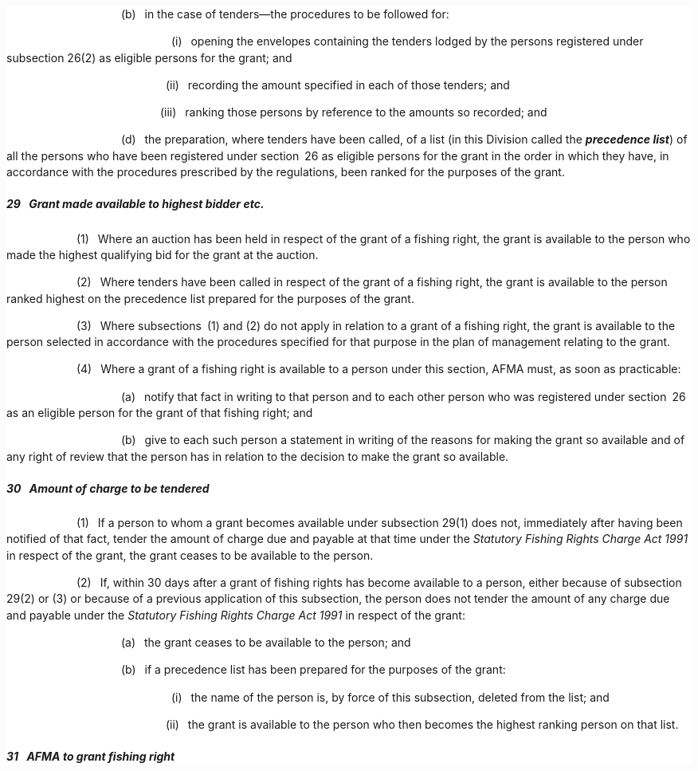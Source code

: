                      (b)  in the case of tenders—the procedures to be followed for:

                              (i)  opening the envelopes containing the tenders lodged by the persons registered under subsection 26(2) as eligible persons for the grant; and

                             (ii)  recording the amount specified in each of those tenders; and

                            (iii)  ranking those persons by reference to the amounts so recorded; and

                     (d)  the preparation, where tenders have been called, of a list (in this Division called the **_precedence list_**) of all the persons who have been registered under section 26 as eligible persons for the grant in the order in which they have, in accordance with the procedures prescribed by the regulations, been ranked for the purposes of the grant.

##### <a id="29"></a>29  Grant made available to highest bidder etc.

             (1)  Where an auction has been held in respect of the grant of a fishing right, the grant is available to the person who made the highest qualifying bid for the grant at the auction.

             (2)  Where tenders have been called in respect of the grant of a fishing right, the grant is available to the person ranked highest on the precedence list prepared for the purposes of the grant.

             (3)  Where subsections (1) and (2) do not apply in relation to a grant of a fishing right, the grant is available to the person selected in accordance with the procedures specified for that purpose in the plan of management relating to the grant.

             (4)  Where a grant of a fishing right is available to a person under this section, AFMA must, as soon as practicable:

                     (a)  notify that fact in writing to that person and to each other person who was registered under section 26 as an eligible person for the grant of that fishing right; and

                     (b)  give to each such person a statement in writing of the reasons for making the grant so available and of any right of review that the person has in relation to the decision to make the grant so available.

##### <a id="30"></a>30  Amount of charge to be tendered

             (1)  If a person to whom a grant becomes available under subsection 29(1) does not, immediately after having been notified of that fact, tender the amount of charge due and payable at that time under the _Statutory Fishing Rights Charge Act 1991_ in respect of the grant, the grant ceases to be available to the person.

             (2)  If, within 30 days after a grant of fishing rights has become available to a person, either because of subsection 29(2) or (3) or because of a previous application of this subsection, the person does not tender the amount of any charge due and payable under the _Statutory Fishing Rights Charge Act 1991_ in respect of the grant:

                     (a)  the grant ceases to be available to the person; and

                     (b)  if a precedence list has been prepared for the purposes of the grant:

                              (i)  the name of the person is, by force of this subsection, deleted from the list; and

                             (ii)  the grant is available to the person who then becomes the highest ranking person on that list.

##### <a id="31"></a>31  AFMA to grant fishing right
